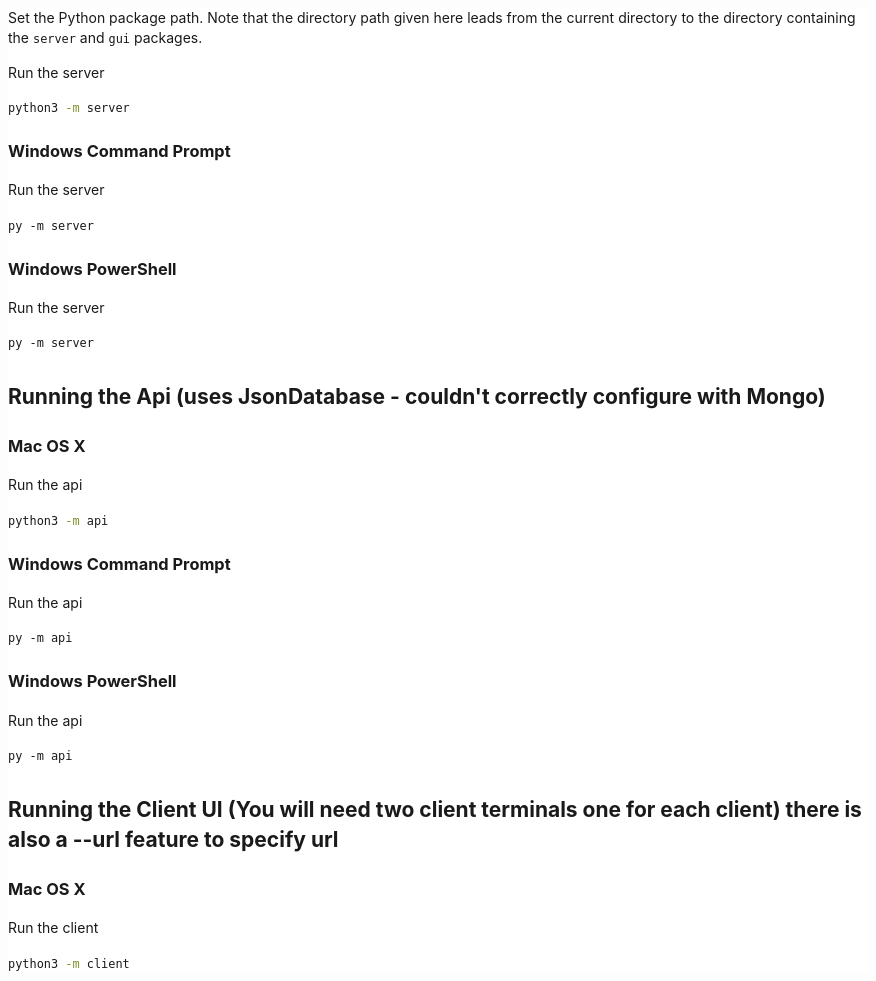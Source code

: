 Set the Python package path. Note that the directory path given here leads
from the current directory to the directory containing the `server` and `gui`
packages.

Run the server
```bash
python3 -m server
```

### Windows Command Prompt

Run the server
```
py -m server
```


### Windows PowerShell

Run the server
```
py -m server
```

Running the Api (uses JsonDatabase - couldn't correctly configure with Mongo)
------------------

### Mac OS X

Run the api
```bash
python3 -m api
```

### Windows Command Prompt

Run the api
```
py -m api
```


### Windows PowerShell

Run the api
```
py -m api
```
Running the Client UI (You will need two client terminals one for each client)
there is also a --url feature to specify url
---------------------

### Mac OS X

Run the client
```bash
python3 -m client
```
